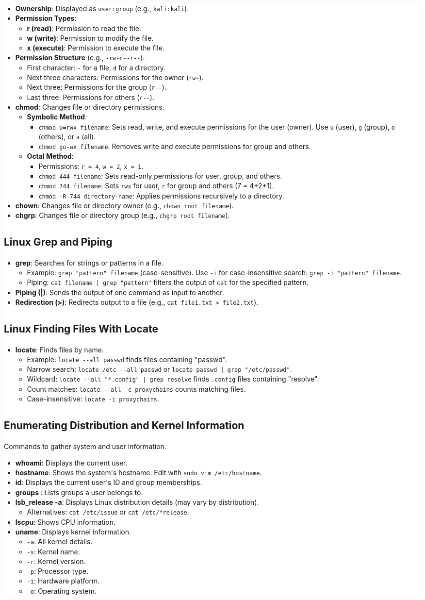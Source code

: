 - **Ownership**: Displayed as `user:group` (e.g., `kali:kali`).
- **Permission Types**:
  - **r (read)**: Permission to read the file.
  - **w (write)**: Permission to modify the file.
  - **x (execute)**: Permission to execute the file.
- **Permission Structure** (e.g., `-rw-r--r--`):
  - First character: `-` for a file, `d` for a directory.
  - Next three characters: Permissions for the owner (`rw-`).
  - Next three: Permissions for the group (`r--`).
  - Last three: Permissions for others (`r--`).
- **chmod**: Changes file or directory permissions.
  - **Symbolic Method**:
    - `chmod u=rwx filename`: Sets read, write, and execute permissions for the user (owner). Use `u` (user), `g` (group), `o` (others), or `a` (all).
    - `chmod go-wx filename`: Removes write and execute permissions for group and others.
  - **Octal Method**:
    - Permissions: `r = 4`, `w = 2`, `x = 1`.
    - `chmod 444 filename`: Sets read-only permissions for user, group, and others.
    - `chmod 744 filename`: Sets `rwx` for user, `r` for group and others (7 = 4+2+1).
    - `chmod -R 744 directory-name`: Applies permissions recursively to a directory.
- **chown**: Changes file or directory owner (e.g., `chown root filename`).
- **chgrp**: Changes file or directory group (e.g., `chgrp root filename`).

## Linux Grep and Piping
- **grep**: Searches for strings or patterns in a file.
  - Example: `grep "pattern" filename` (case-sensitive). Use `-i` for case-insensitive search: `grep -i "pattern" filename`.
  - Piping: `cat filename | grep "pattern"` filters the output of `cat` for the specified pattern.
- **Piping (|)**: Sends the output of one command as input to another.
- **Redirection (>)**: Redirects output to a file (e.g., `cat file1.txt > file2.txt`).

## Linux Finding Files With Locate
- **locate**: Finds files by name.
  - Example: `locate --all passwd` finds files containing "passwd".
  - Narrow search: `locate /etc --all passwd` or `locate passwd | grep "/etc/passwd"`.
  - Wildcard: `locate --all "*.config" | grep resolve` finds `.config` files containing "resolve".
  - Count matches: `locate --all -c proxychains` counts matching files.
  - Case-insensitive: `locate -i proxychains`.

## Enumerating Distribution and Kernel Information
Commands to gather system and user information.

- **whoami**: Displays the current user.
- **hostname**: Shows the system's hostname. Edit with `sudo vim /etc/hostname`.
- **id**: Displays the current user's ID and group memberships.
- **groups <username>**: Lists groups a user belongs to.
- **lsb_release -a**: Displays Linux distribution details (may vary by distribution).
  - Alternatives: `cat /etc/issue` or `cat /etc/*release`.
- **lscpu**: Shows CPU information.
- **uname**: Displays kernel information.
  - `-a`: All kernel details.
  - `-s`: Kernel name.
  - `-r`: Kernel version.
  - `-p`: Processor type.
  - `-i`: Hardware platform.
  - `-o`: Operating system.

